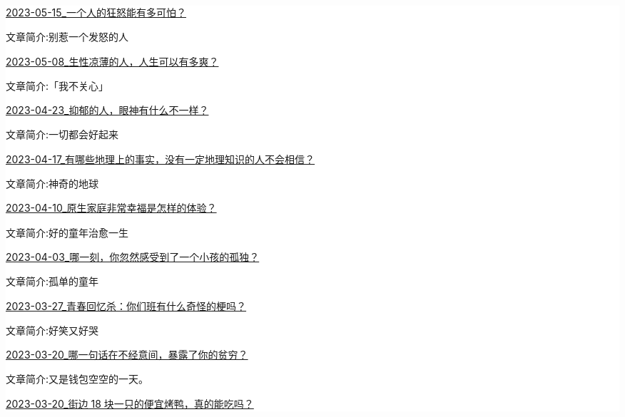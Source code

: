 [2023-05-15_一个人的狂怒能有多可怕？](http://mp.weixin.qq.com/s?__biz=MzU1ODAzNTU4Mw==&mid=2247513311&idx=1&sn=3b059d4727f57d0ad8837046bce4b7c6&chksm=fc2e53cfcb59dad93f17e5ce7cd89b25764b08be1c2bb8c353ab38f46e4e0527bbe9f3c136a7#rd)

文章简介:别惹一个发怒的人



[2023-05-08_生性凉薄的人，人生可以有多爽？](http://mp.weixin.qq.com/s?__biz=MzU1ODAzNTU4Mw==&mid=2247513289&idx=1&sn=c514f2bb6ae27e93f8daaf09e506e6ef&chksm=fc2e53d9cb59dacfed939bb11ccf16c24a709f59db04c41c3f10106c53dbdb2a27443022c7a9#rd)

文章简介:「我不关心」



[2023-04-23_抑郁的人，眼神有什么不一样？](http://mp.weixin.qq.com/s?__biz=MzU1ODAzNTU4Mw==&mid=2247513265&idx=1&sn=a113b480a45fb26dd4c9bae03ae58674&chksm=fc2e53a1cb59dab7a52a70a18017633edba8f40137cd00e7ac90c40cada6daed935440caefab#rd)

文章简介:一切都会好起来



[2023-04-17_有哪些地理上的事实，没有一定地理知识的人不会相信？](http://mp.weixin.qq.com/s?__biz=MzU1ODAzNTU4Mw==&mid=2247513259&idx=1&sn=44d3a8bde12a45afcfeda990eac56a45&chksm=fc2e53bbcb59daad69078160ad888e7cd97c9779f9ee9f084dbac1990bc604f9471b5f6ae7f2#rd)

文章简介:神奇的地球



[2023-04-10_原生家庭非常幸福是怎样的体验？](http://mp.weixin.qq.com/s?__biz=MzU1ODAzNTU4Mw==&mid=2247513208&idx=1&sn=86724a53b1522898ec6015005fbbfd68&chksm=fc2e5368cb59da7e5669db858dcb24aa760bd88fa286435d3c2781e94dbe8230513040095de5#rd)

文章简介:好的童年治愈一生



[2023-04-03_哪一刻，你忽然感受到了一个小孩的孤独？](http://mp.weixin.qq.com/s?__biz=MzU1ODAzNTU4Mw==&mid=2247513199&idx=1&sn=8cb66a05dd3d9602a091573c2928e981&chksm=fc2e537fcb59da693bcba7ade138296c730e2e689eafca163f059551159f5e183c29bb1adc4b#rd)

文章简介:孤单的童年



[2023-03-27_青春回忆杀：你们班有什么奇怪的梗吗？](http://mp.weixin.qq.com/s?__biz=MzU1ODAzNTU4Mw==&mid=2247513193&idx=1&sn=a8c986ec28c3aa7ddb261241ad8ae5f6&chksm=fc2e5379cb59da6fb8bf9fa658f545aaa13b28826e5d9bd4b017fca0e9fe0cbcff6e909f7f3f#rd)

文章简介:好笑又好哭



[2023-03-20_哪一句话在不经意间，暴露了你的贫穷？‍](http://mp.weixin.qq.com/s?__biz=MzU1ODAzNTU4Mw==&mid=2247513182&idx=1&sn=bc1a0130b11cc195add6762ffee74aa9&chksm=fc2e534ecb59da58c8ddbd6c318859a70a630e8eb5dbecd9ec06dd7a1fef06cd51bb1736c6b1#rd)

文章简介:又是钱包空空的一天。



[2023-03-20_街边 18 块一只的便宜烤鸭，真的能吃吗？](http://mp.weixin.qq.com/s?__biz=MzU1ODAzNTU4Mw==&mid=2247513182&idx=2&sn=c8e34b4c8d9fe98f89cf1a09607dfec5&chksm=fc2e534ecb59da58bbce084ec881684e5c51b3e77323c33b75d53f6d53719b5e23f5dd7b0ce9#rd)
